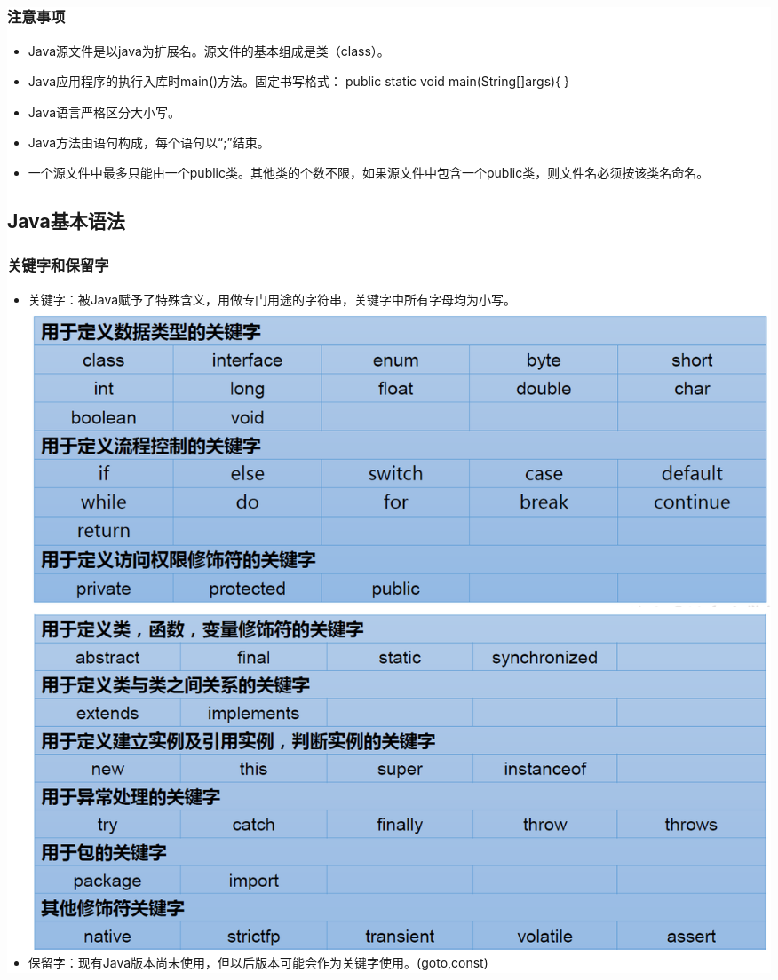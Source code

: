 ### 注意事项
 - Java源文件是以java为扩展名。源文件的基本组成是类（class）。  

 - Java应用程序的执行入库时main()方法。固定书写格式： public static void main(String[]args){ }  

 - Java语言严格区分大小写。  

 - Java方法由语句构成，每个语句以“;”结束。  

 - 一个源文件中最多只能由一个public类。其他类的个数不限，如果源文件中包含一个public类，则文件名必须按该类名命名。
 
## Java基本语法

### 关键字和保留字
 - 关键字：被Java赋予了特殊含义，用做专门用途的字符串，关键字中所有字母均为小写。
 ![image](images/关键字.png)
 ![image](images/关键字2.png)
 - 保留字：现有Java版本尚未使用，但以后版本可能会作为关键字使用。(goto,const)
